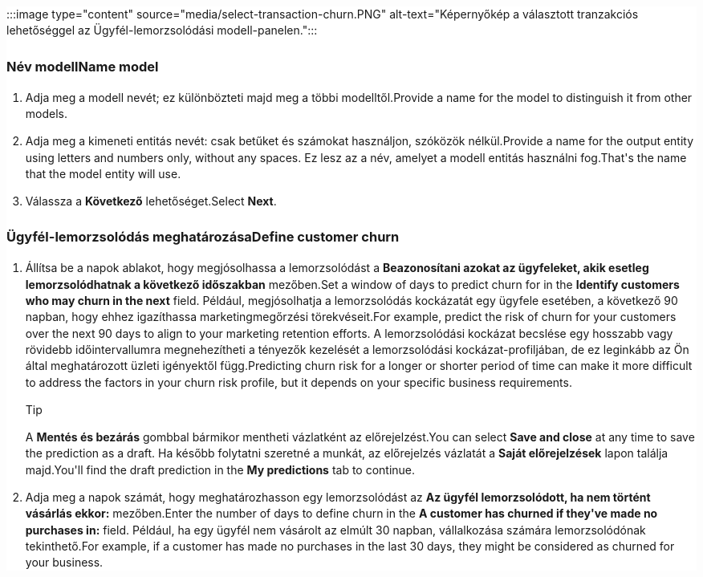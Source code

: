 :::image type="content" source="media/select-transaction-churn.PNG" alt-text="Képernyőkép a választott tranzakciós lehetőséggel az Ügyfél-lemorzsolódási modell-panelen.":::

### <a name="name-model"></a><span data-ttu-id="42a4f-149">Név modell</span><span class="sxs-lookup"><span data-stu-id="42a4f-149">Name model</span></span>

1. <span data-ttu-id="42a4f-150">Adja meg a modell nevét; ez különbözteti majd meg a többi modelltől.</span><span class="sxs-lookup"><span data-stu-id="42a4f-150">Provide a name for the model to distinguish it from other models.</span></span>

1. <span data-ttu-id="42a4f-151">Adja meg a kimeneti entitás nevét: csak betűket és számokat használjon, szóközök nélkül.</span><span class="sxs-lookup"><span data-stu-id="42a4f-151">Provide a name for the output entity using letters and numbers only, without any spaces.</span></span> <span data-ttu-id="42a4f-152">Ez lesz az a név, amelyet a modell entitás használni fog.</span><span class="sxs-lookup"><span data-stu-id="42a4f-152">That's the name that the model entity will use.</span></span> 

1. <span data-ttu-id="42a4f-153">Válassza a **Következő** lehetőséget.</span><span class="sxs-lookup"><span data-stu-id="42a4f-153">Select **Next**.</span></span>

### <a name="define-customer-churn"></a><span data-ttu-id="42a4f-154">Ügyfél-lemorzsolódás meghatározása</span><span class="sxs-lookup"><span data-stu-id="42a4f-154">Define customer churn</span></span>

1. <span data-ttu-id="42a4f-155">Állítsa be a napok ablakot, hogy megjósolhassa a lemorzsolódást a **Beazonosítani azokat az ügyfeleket, akik esetleg lemorzsolódhatnak a következő időszakban** mezőben.</span><span class="sxs-lookup"><span data-stu-id="42a4f-155">Set a window of days to predict churn for in the **Identify customers who may churn in the next** field.</span></span> <span data-ttu-id="42a4f-156">Például, megjósolhatja a lemorzsolódás kockázatát egy ügyfele esetében, a következő 90 napban, hogy ehhez igazíthassa marketingmegőrzési törekvéseit.</span><span class="sxs-lookup"><span data-stu-id="42a4f-156">For example, predict the risk of churn for your customers over the next 90 days to align to your marketing retention efforts.</span></span> <span data-ttu-id="42a4f-157">A lemorzsolódási kockázat becslése egy hosszabb vagy rövidebb időintervallumra megnehezítheti a tényezők kezelését a lemorzsolódási kockázat-profiljában, de ez leginkább az Ön által meghatározott üzleti igényektől függ.</span><span class="sxs-lookup"><span data-stu-id="42a4f-157">Predicting churn risk for a longer or shorter period of time can make it more difficult to address the factors in your churn risk profile, but it depends on your specific business requirements.</span></span> 
   >[!TIP]
   > <span data-ttu-id="42a4f-158">A **Mentés és bezárás** gombbal bármikor mentheti vázlatként az előrejelzést.</span><span class="sxs-lookup"><span data-stu-id="42a4f-158">You can select **Save and close** at any time to save the prediction as a draft.</span></span> <span data-ttu-id="42a4f-159">Ha később folytatni szeretné a munkát, az előrejelzés vázlatát a **Saját előrejelzések** lapon találja majd.</span><span class="sxs-lookup"><span data-stu-id="42a4f-159">You'll find the draft prediction in the **My predictions** tab to continue.</span></span>

1. <span data-ttu-id="42a4f-160">Adja meg a napok számát, hogy meghatározhasson egy lemorzsolódást az **Az ügyfél lemorzsolódott, ha nem történt vásárlás ekkor:** mezőben.</span><span class="sxs-lookup"><span data-stu-id="42a4f-160">Enter the number of days to define churn in the **A customer has churned if they've made no purchases in:** field.</span></span> <span data-ttu-id="42a4f-161">Például, ha egy ügyfél nem vásárolt az elmúlt 30 napban, vállalkozása számára lemorzsolódónak tekinthető.</span><span class="sxs-lookup"><span data-stu-id="42a4f-161">For example, if a customer has made no purchases in the last 30 days, they might be considered as churned for your business.</span></span> 
